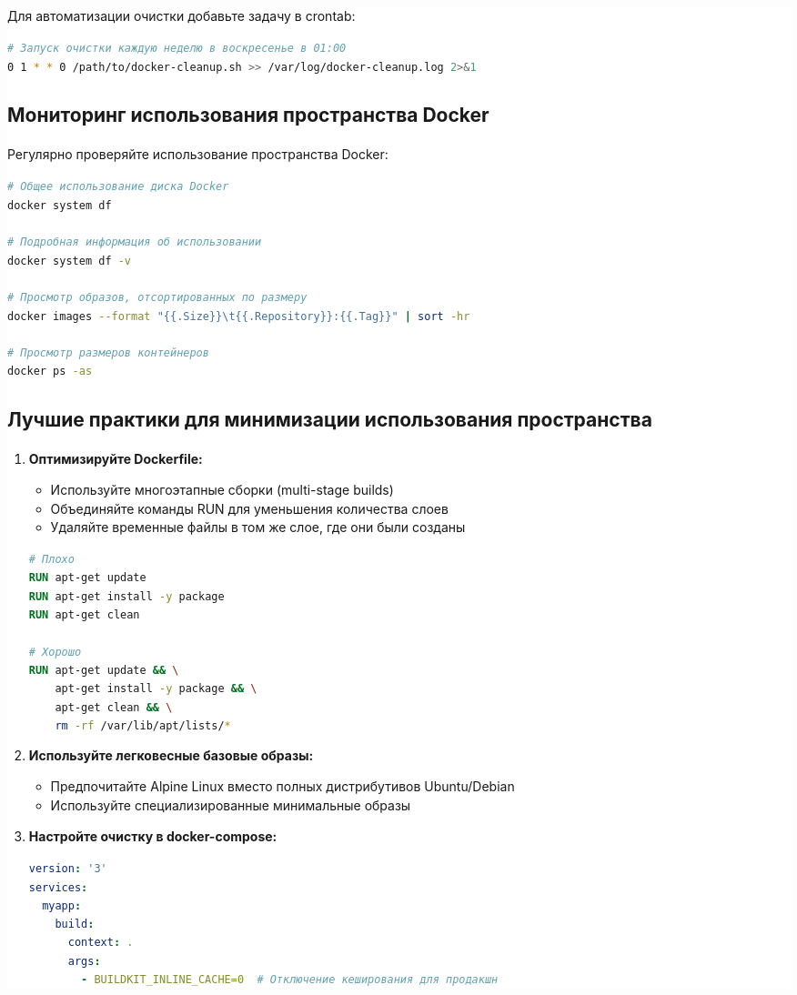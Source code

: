 Для автоматизации очистки добавьте задачу в crontab:
```bash
# Запуск очистки каждую неделю в воскресенье в 01:00
0 1 * * 0 /path/to/docker-cleanup.sh >> /var/log/docker-cleanup.log 2>&1
```

## Мониторинг использования пространства Docker

Регулярно проверяйте использование пространства Docker:

```bash
# Общее использование диска Docker
docker system df

# Подробная информация об использовании
docker system df -v

# Просмотр образов, отсортированных по размеру
docker images --format "{{.Size}}\t{{.Repository}}:{{.Tag}}" | sort -hr

# Просмотр размеров контейнеров
docker ps -as
```

## Лучшие практики для минимизации использования пространства

1. **Оптимизируйте Dockerfile:**
   - Используйте многоэтапные сборки (multi-stage builds)
   - Объединяйте команды RUN для уменьшения количества слоев
   - Удаляйте временные файлы в том же слое, где они были созданы

   ```dockerfile
   # Плохо
   RUN apt-get update
   RUN apt-get install -y package
   RUN apt-get clean
   
   # Хорошо
   RUN apt-get update && \
       apt-get install -y package && \
       apt-get clean && \
       rm -rf /var/lib/apt/lists/*
   ```

2. **Используйте легковесные базовые образы:**
   - Предпочитайте Alpine Linux вместо полных дистрибутивов Ubuntu/Debian
   - Используйте специализированные минимальные образы

3. **Настройте очистку в docker-compose:**
   ```yaml
   version: '3'
   services:
     myapp:
       build:
         context: .
         args:
           - BUILDKIT_INLINE_CACHE=0  # Отключение кеширования для продакшн
   ```
